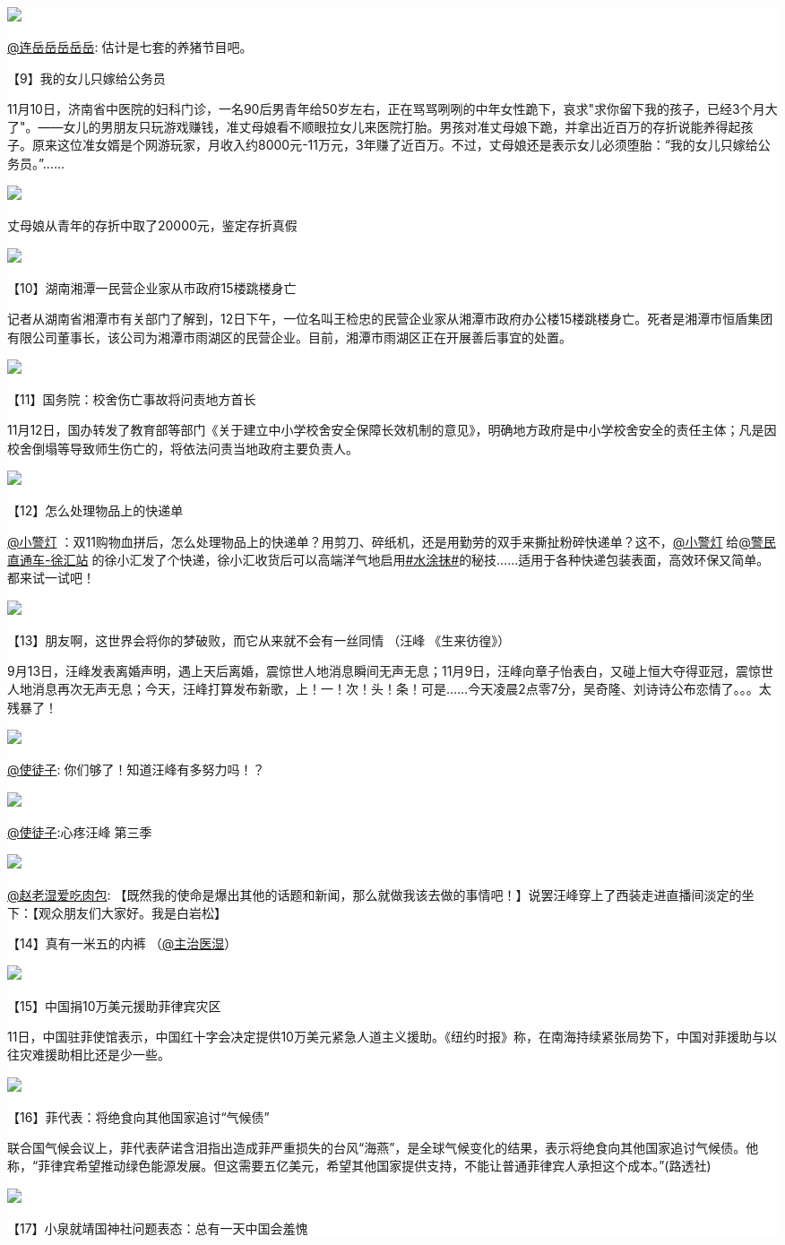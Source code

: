 <p><img style="BORDER-BOTTOM-COLOR: #000000; BORDER-TOP-COLOR: #000000; BORDER-RIGHT-COLOR: #000000; BORDER-LEFT-COLOR: #000000" border="0" src="http://ptimg.org:88/dapenti/DjaZKE8n/7gcVJ.jpg"></p>
<p><a href="http://weibo.com/n/%E8%BF%9E%E5%B2%B3%E5%B2%B3%E5%B2%B3%E5%B2%B3%E5%B2%B3" usercard="name=连岳岳岳岳岳" render="ext" extra-data="type=atname">@连岳岳岳岳岳</a>: 估计是七套的养猪节目吧。</p>
<p>【9】我的女儿只嫁给公务员</p>
<p>11月10日，济南省中医院的妇科门诊，一名90后男青年给50岁左右，正在骂骂咧咧的中年女性跪下，哀求"求你留下我的孩子，已经3个月大了"。——女儿的男朋友只玩游戏赚钱，准丈母娘看不顺眼拉女儿来医院打胎。男孩对准丈母娘下跪，并拿出近百万的存折说能养得起孩子。原来这位准女婿是个网游玩家，月收入约8000元-11万元，3年赚了近百万。不过，丈母娘还是表示女儿必须堕胎：“我的女儿只嫁给公务员。”……</p>
<p><img style="BORDER-BOTTOM-COLOR: #000000; BORDER-TOP-COLOR: #000000; BORDER-RIGHT-COLOR: #000000; BORDER-LEFT-COLOR: #000000" border="0" src="http://ptimg.org:88/dapenti/DjbFvPcz/OZu77.jpg"></p>
<p>丈母娘从青年的存折中取了20000元，鉴定存折真假</p>
<p><a><img style="BORDER-BOTTOM-COLOR: #000000; BORDER-TOP-COLOR: #000000; BORDER-RIGHT-COLOR: #000000; BORDER-LEFT-COLOR: #000000" border="0" src="http://ptimg.org:88/dapenti/DjbIRmYM/u9ZzS.jpg"></a></p>
<p>【10】湖南湘潭一民营企业家从市政府15楼跳楼身亡</p>
<p>记者从湖南省湘潭市有关部门了解到，12日下午，一位名叫王检忠的民营企业家从湘潭市政府办公楼15楼跳楼身亡。死者是湘潭市恒盾集团有限公司董事长，该公司为湘潭市雨湖区的民营企业。目前，湘潭市雨湖区正在开展善后事宜的处置。</p>
<p><img style="BORDER-BOTTOM-COLOR: #000000; BORDER-TOP-COLOR: #000000; BORDER-RIGHT-COLOR: #000000; BORDER-LEFT-COLOR: #000000" border="0" src="http://ptimg.org:88/dapenti/DjbIitff/mGFOr.jpg"></p>
<p>【11】国务院：校舍伤亡事故将问责地方首长</p>
<p>11月12日，国办转发了教育部等部门《关于建立中小学校舍安全保障长效机制的意见》，明确地方政府是中小学校舍安全的责任主体；凡是因校舍倒塌等导致师生伤亡的，将依法问责当地政府主要负责人。 </p>
<p><img style="BORDER-BOTTOM-COLOR: #000000; BORDER-TOP-COLOR: #000000; BORDER-RIGHT-COLOR: #000000; BORDER-LEFT-COLOR: #000000" border="0" src="http://ptimg.org:88/dapenti/DjbUxpLe/6lrSC.jpg"></p>
<p>【12】怎么处理物品上的快递单</p>
<div class="WB_info">
<a class="WB_name S_func3" title="小警灯" href="http://weibo.com/shpolicelight" node-type="feed_list_originNick" usercard="id=2086962802" nick-name="小警灯">@小警灯</a>&#160;：双11购物血拼后，怎么处理物品上的快递单？用剪刀、碎纸机，还是用勤劳的双手来撕扯粉碎快递单？这不，<a href="http://weibo.com/n/%E5%B0%8F%E8%AD%A6%E7%81%AF" usercard="name=小警灯" render="ext" extra-data="type=atname">@小警灯</a> 给<a href="http://weibo.com/n/%E8%AD%A6%E6%B0%91%E7%9B%B4%E9%80%9A%E8%BD%A6-%E5%BE%90%E6%B1%87%E7%AB%99" usercard="name=警民直通车-徐汇站" render="ext" extra-data="type=atname">@警民直通车-徐汇站</a> 的徐小汇发了个快递，徐小汇收货后可以高端洋气地启用<a class="a_topic" href="http://huati.weibo.com/k/%E6%B0%B4%E6%B6%82%E6%8A%B9?from=501" render="ext" extra-data="type=topic">#水涂抹#</a>的秘技……适用于各种快递包装表面，高效环保又简单。都来试一试吧！</div>
<p><a><img style="BORDER-BOTTOM-COLOR: #000000; BORDER-TOP-COLOR: #000000; BORDER-RIGHT-COLOR: #000000; BORDER-LEFT-COLOR: #000000" border="0" src="http://ww1.sinaimg.cn/mw1024/7c648672gw1eagwpuv969j209u0m8goy.jpg"></a></p>
<p>【13】朋友啊，这世界会将你的梦破败，而它从来就不会有一丝同情 （汪峰 《生来彷徨》）</p>
<p>9月13日，汪峰发表离婚声明，遇上天后离婚，震惊世人地消息瞬间无声无息；11月9日，汪峰向章子怡表白，又碰上恒大夺得亚冠，震惊世人地消息再次无声无息；今天，汪峰打算发布新歌，上！一！次！头！条！可是……今天凌晨2点零7分，吴奇隆、刘诗诗公布恋情了。。。太残暴了！</p>
<p><img style="BORDER-BOTTOM-COLOR: #000000; BORDER-TOP-COLOR: #000000; BORDER-RIGHT-COLOR: #000000; BORDER-LEFT-COLOR: #000000" border="0" src="http://ptimg.org:88/dapenti/Djbiyf8W/u7Dpl.jpg"></p>
<p><a href="http://weibo.com/n/%E4%BD%BF%E5%BE%92%E5%AD%90" usercard="name=使徒子" render="ext" extra-data="type=atname">@使徒子</a>: 你们够了！知道汪峰有多努力吗！？ </p>
<p><img style="BORDER-BOTTOM-COLOR: #000000; BORDER-TOP-COLOR: #000000; BORDER-RIGHT-COLOR: #000000; BORDER-LEFT-COLOR: #000000" border="0" src="http://ptimg.org:88/dapenti/DjbfLvBp/NqlYc.jpg"></p>
<div node-type="feed_list_forwardContent">
<div class="WB_info">
<a class="WB_name S_func3" title="使徒子" href="http://weibo.com/lastangel17th" node-type="feed_list_originNick" usercard="id=1771140437" nick-name="使徒子">@使徒子</a>:心疼汪峰 第三季 </div>
</div>
<p><img style="BORDER-BOTTOM-COLOR: #000000; BORDER-TOP-COLOR: #000000; BORDER-RIGHT-COLOR: #000000; BORDER-LEFT-COLOR: #000000" border="0" src="http://ww4.sinaimg.cn/large/69917555gw1eaj7okaehmj209q4mok2r.jpg"></p>
<p><a href="http://weibo.com/n/%E8%B5%B5%E8%80%81%E6%B9%BF%E7%88%B1%E5%90%83%E8%82%89%E5%8C%85" usercard="name=赵老湿爱吃肉包" render="ext" extra-data="type=atname">@赵老湿爱吃肉包</a>: 【既然我的使命是爆出其他的话题和新闻，那么就做我该去做的事情吧！】说罢汪峰穿上了西装走进直播间淡定的坐下：【观众朋友们大家好。我是白岩松】</p>
<p>【14】真有一米五的内裤 （<a class="WB_name S_func3" title="主治医湿" href="http://weibo.com/279227786" node-type="feed_list_originNick" usercard="id=2292019415" nick-name="主治医湿">@主治医湿</a>）</p>
<p><img style="BORDER-BOTTOM-COLOR: #000000; BORDER-TOP-COLOR: #000000; BORDER-RIGHT-COLOR: #000000; BORDER-LEFT-COLOR: #000000" border="0" src="http://ptimg.org:88/dapenti/Dja0KRF6/qCwQE.jpg"></p>
<p>【15】中国捐10万美元援助菲律宾灾区</p>
<p>11日，中国驻菲使馆表示，中国红十字会决定提供10万美元紧急人道主义援助。《纽约时报》称，在南海持续紧张局势下，中国对菲援助与以往灾难援助相比还是少一些。</p>
<p><img style="BORDER-BOTTOM-COLOR: #000000; BORDER-TOP-COLOR: #000000; BORDER-RIGHT-COLOR: #000000; BORDER-LEFT-COLOR: #000000" border="0" src="http://ptimg.org:88/dapenti/Djc2OVZv/wwrDx.jpg"></p>
<p>【16】菲代表：将绝食向其他国家追讨“气候债”</p>
<p>联合国气候会议上，菲代表萨诺含泪指出造成菲严重损失的台风“海燕”，是全球气候变化的结果，表示将绝食向其他国家追讨气候债。他称，“菲律宾希望推动绿色能源发展。但这需要五亿美元，希望其他国家提供支持，不能让普通菲律宾人承担这个成本。”(路透社) </p>
<p><img style="BORDER-BOTTOM-COLOR: #000000; BORDER-TOP-COLOR: #000000; BORDER-RIGHT-COLOR: #000000; BORDER-LEFT-COLOR: #000000" border="0" src="http://ptimg.org:88/dapenti/Djc8cw5Q/HNwR7.jpg"></p>
<p>【17】小泉就靖国神社问题表态：总有一天中国会羞愧</p>